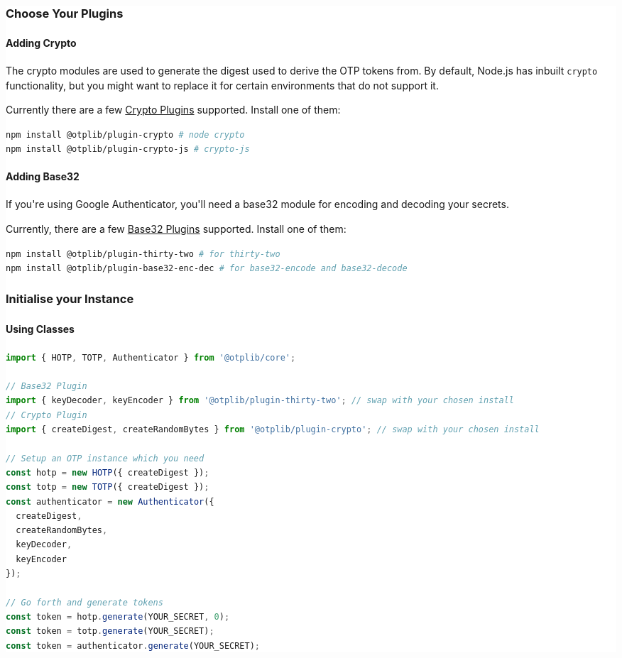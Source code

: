 ### Choose Your Plugins

#### Adding Crypto

The crypto modules are used to generate the digest used to derive the OTP tokens from.
By default, Node.js has inbuilt `crypto` functionality, but you might want to replace it
for certain environments that do not support it.

Currently there are a few [Crypto Plugins][docs-plugins-crypto] supported.
Install one of them:

```bash
npm install @otplib/plugin-crypto # node crypto
npm install @otplib/plugin-crypto-js # crypto-js
```

#### Adding Base32

If you're using Google Authenticator, you'll need a base32 module for
encoding and decoding your secrets.

Currently, there are a few [Base32 Plugins][docs-plugins-base32] supported.
Install one of them:

```bash
npm install @otplib/plugin-thirty-two # for thirty-two
npm install @otplib/plugin-base32-enc-dec # for base32-encode and base32-decode
```

### Initialise your Instance

#### Using Classes

```js
import { HOTP, TOTP, Authenticator } from '@otplib/core';

// Base32 Plugin
import { keyDecoder, keyEncoder } from '@otplib/plugin-thirty-two'; // swap with your chosen install
// Crypto Plugin
import { createDigest, createRandomBytes } from '@otplib/plugin-crypto'; // swap with your chosen install

// Setup an OTP instance which you need
const hotp = new HOTP({ createDigest });
const totp = new TOTP({ createDigest });
const authenticator = new Authenticator({
  createDigest,
  createRandomBytes,
  keyDecoder,
  keyEncoder
});

// Go forth and generate tokens
const token = hotp.generate(YOUR_SECRET, 0);
const token = totp.generate(YOUR_SECRET);
const token = authenticator.generate(YOUR_SECRET);
```


[badge-circle]: https://img.shields.io/circleci/project/github/yeojz/otplib/master.svg?style=flat-square
[badge-coveralls]: https://img.shields.io/coveralls/yeojz/otplib/master.svg?style=flat-square
[badge-npm-downloads]: https://img.shields.io/npm/dt/otplib.svg?style=flat-square
[badge-npm]: https://img.shields.io/npm/v/otplib.svg?style=flat-square
[badge-npm-next]: https://img.shields.io/npm/v/otplib/next.svg?style=flat-square
[badge-type-ts]: https://img.shields.io/badge/typedef-.d.ts-blue.svg?style=flat-square&longCache=true
[docs-browser-compatiblity]: #browser-compatiblity
[docs-downloading-master-builds]: #downloading-master-builds
[docs-plugins-base32]: #base32-plugins
[docs-plugins-crypto]: #crypto-plugins
[docs-quick-start]: #quick-start
[link-expo-crypto]: https://docs.expo.io/versions/v33.0.0/sdk/crypto/
[link-expo-io]: https://expo.io
[link-mdn-async]: https://developer.mozilla.org/en-US/docs/Web/JavaScript/Reference/Statements/async_function
[link-mdn-classes]: https://developer.mozilla.org/en-US/docs/Web/JavaScript/Reference/Classes
[link-mdn-functions]: https://developer.mozilla.org/en-US/docs/Web/JavaScript/Reference/Functions
[link-mdn-subtlecrypto]: https://developer.mozilla.org/en-US/docs/Web/API/SubtleCrypto
[link-npm-buffer]: https://www.npmjs.com/package/buffer
[project-api]: https://otplib.yeojz.com/api
[project-circle]: https://circleci.com/gh/yeojz/otplib
[project-coveralls]: https://coveralls.io/github/yeojz/otplib
[project-docs]: https://otplib.yeojz.com/api
[project-github-actions]: https://github.com/yeojz/otplib/actions
[project-npm]: https://www.npmjs.com/package/otplib
[project-v11-api]: https://5d4d0cc4c85e00000788a456--otplib.netlify.com/docs
[project-v11-readme]: https://github.com/yeojz/otplib/blob/d0aedccbca8ae7ec1983f40da4d7a14c9e815e9c/README.md
[project-web]: https://otplib.yeojz.com
[rfc-3548]: http://tools.ietf.org/html/rfc3548
[rfc-4648]: https://tools.ietf.org/html/rfc4648
[rfc-4226-dataset]: https://github.com/yeojz/otplib/blob/master/packages/tests-data/rfc4226.ts
[rfc-4226-wiki]: http://en.wikipedia.org/wiki/HMAC-based_One-time_Password_Algorithm
[rfc-4226]: http://tools.ietf.org/html/rfc4226
[rfc-6238-dataset]: https://github.com/yeojz/otplib/blob/master/packages/tests-data/rfc6238.ts
[rfc-6238-wiki]: http://en.wikipedia.org/wiki/Time-based_One-time_Password_Algorithm
[rfc-6238]: http://tools.ietf.org/html/rfc6238